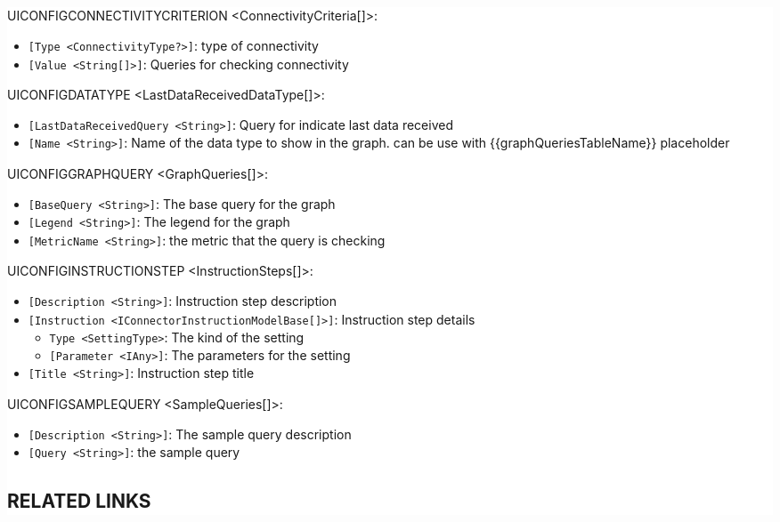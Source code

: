 UICONFIGCONNECTIVITYCRITERION <ConnectivityCriteria[]>: 
  - `[Type <ConnectivityType?>]`: type of connectivity
  - `[Value <String[]>]`: Queries for checking connectivity

UICONFIGDATATYPE <LastDataReceivedDataType[]>: 
  - `[LastDataReceivedQuery <String>]`: Query for indicate last data received
  - `[Name <String>]`: Name of the data type to show in the graph. can be use with {{graphQueriesTableName}} placeholder

UICONFIGGRAPHQUERY <GraphQueries[]>: 
  - `[BaseQuery <String>]`: The base query for the graph
  - `[Legend <String>]`: The legend for the graph
  - `[MetricName <String>]`: the metric that the query is checking

UICONFIGINSTRUCTIONSTEP <InstructionSteps[]>: 
  - `[Description <String>]`: Instruction step description
  - `[Instruction <IConnectorInstructionModelBase[]>]`: Instruction step details
    - `Type <SettingType>`: The kind of the setting
    - `[Parameter <IAny>]`: The parameters for the setting
  - `[Title <String>]`: Instruction step title

UICONFIGSAMPLEQUERY <SampleQueries[]>: 
  - `[Description <String>]`: The sample query description
  - `[Query <String>]`: the sample query

## RELATED LINKS

